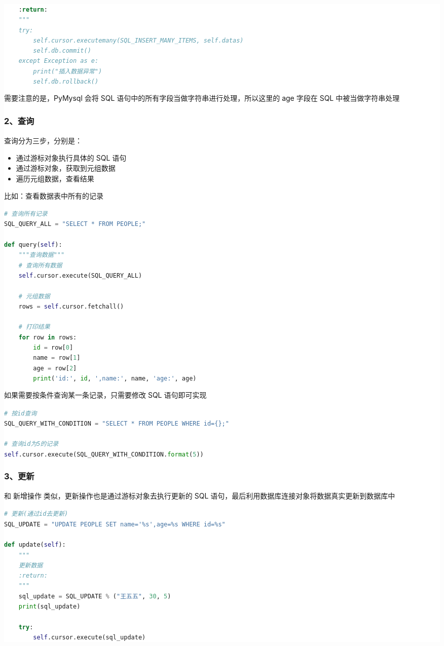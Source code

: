 ```python
    :return:
    """
    try:
        self.cursor.executemany(SQL_INSERT_MANY_ITEMS, self.datas)
        self.db.commit()
    except Exception as e:
        print("插入数据异常")
        self.db.rollback()
```
需要注意的是，PyMysql 会将 SQL 语句中的所有字段当做字符串进行处理，所以这里的 age 字段在 SQL 中被当做字符串处理
<a name="gZV9v"></a>
### 2、查询
查询分为三步，分别是：

- 通过游标对象执行具体的 SQL 语句
- 通过游标对象，获取到元组数据
- 遍历元组数据，查看结果

比如：查看数据表中所有的记录
```python
# 查询所有记录
SQL_QUERY_ALL = "SELECT * FROM PEOPLE;"

def query(self):
    """查询数据"""
    # 查询所有数据
    self.cursor.execute(SQL_QUERY_ALL)

    # 元组数据
    rows = self.cursor.fetchall()

    # 打印结果
    for row in rows:
        id = row[0]
        name = row[1]
        age = row[2]
        print('id:', id, ',name:', name, 'age:', age)
```
如果需要按条件查询某一条记录，只需要修改 SQL 语句即可实现
```python
# 按id查询
SQL_QUERY_WITH_CONDITION = "SELECT * FROM PEOPLE WHERE id={};"

# 查询id为5的记录
self.cursor.execute(SQL_QUERY_WITH_CONDITION.format(5))
```
<a name="l1T1b"></a>
### 3、更新
和 新增操作 类似，更新操作也是通过游标对象去执行更新的 SQL 语句，最后利用数据库连接对象将数据真实更新到数据库中
```python
# 更新(通过id去更新)
SQL_UPDATE = "UPDATE PEOPLE SET name='%s',age=%s WHERE id=%s"

def update(self):
    """
    更新数据
    :return:
    """
    sql_update = SQL_UPDATE % ("王五五", 30, 5)
    print(sql_update)

    try:
        self.cursor.execute(sql_update)
```